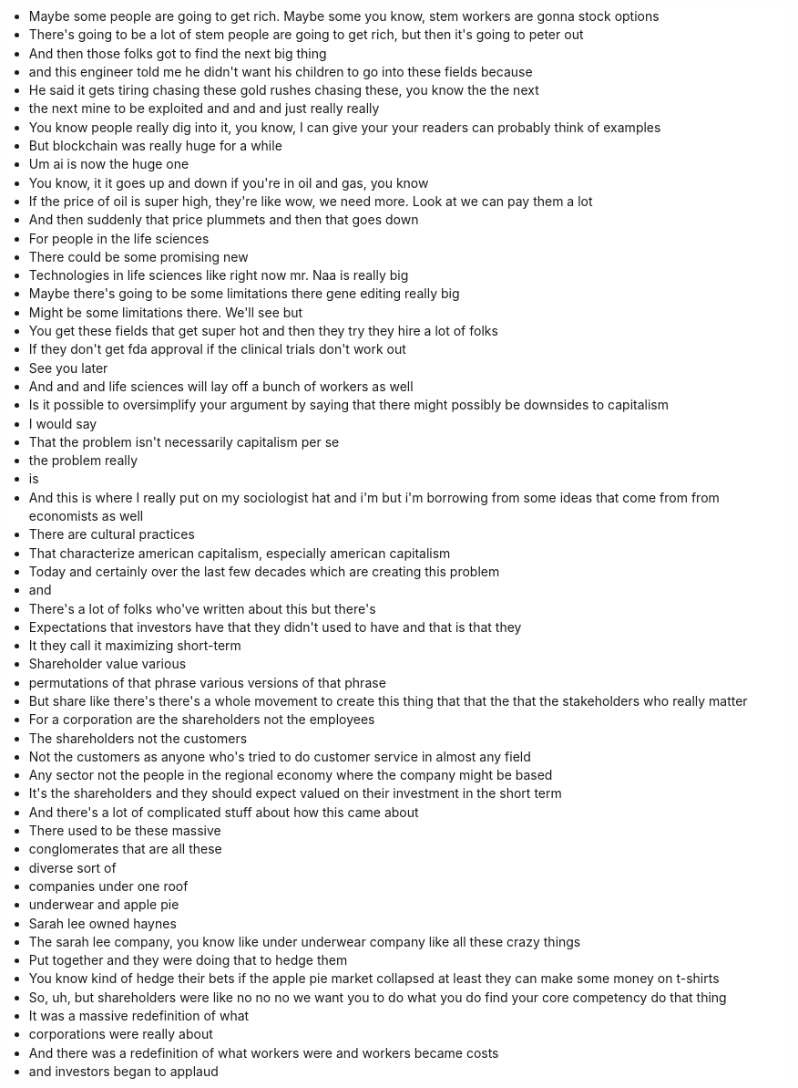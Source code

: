 *  Maybe some people are going to get rich. Maybe some you know, stem workers are gonna stock options
*  There's going to be a lot of stem people are going to get rich, but then it's going to peter out
*  And then those folks got to find the next big thing
*  and this engineer told me he didn't want his children to go into these fields because
*  He said it gets tiring chasing these gold rushes chasing these, you know the the next
*  the next mine to be exploited and and and just really really
*  You know people really dig into it, you know, I can give your your readers can probably think of examples
*  But blockchain was really huge for a while
*  Um ai is now the huge one
*  You know, it it goes up and down if you're in oil and gas, you know
*  If the price of oil is super high, they're like wow, we need more. Look at we can pay them a lot
*  And then suddenly that price plummets and then that goes down
*  For people in the life sciences
*  There could be some promising new
*  Technologies in life sciences like right now mr. Naa is really big
*  Maybe there's going to be some limitations there gene editing really big
*  Might be some limitations there. We'll see but
*  You get these fields that get super hot and then they try they hire a lot of folks
*  If they don't get fda approval if the clinical trials don't work out
*  See you later
*  And and and life sciences will lay off a bunch of workers as well
*  Is it possible to oversimplify your argument by saying that there might possibly be downsides to capitalism
*  I would say
*  That the problem isn't necessarily capitalism per se
*  the problem really
*  is
*  And this is where I really put on my sociologist hat and i'm but i'm borrowing from some ideas that come from from economists as well
*  There are cultural practices
*  That characterize american capitalism, especially american capitalism
*  Today and certainly over the last few decades which are creating this problem
*  and
*  There's a lot of folks who've written about this but there's
*  Expectations that investors have that they didn't used to have and that is that they
*  It they call it maximizing short-term
*  Shareholder value various
*  permutations of that phrase various versions of that phrase
*  But share like there's there's a whole movement to create this thing that that the that the stakeholders who really matter
*  For a corporation are the shareholders not the employees
*  The shareholders not the customers
*  Not the customers as anyone who's tried to do customer service in almost any field
*  Any sector not the people in the regional economy where the company might be based
*  It's the shareholders and they should expect valued on their investment in the short term
*  And there's a lot of complicated stuff about how this came about
*  There used to be these massive
*  conglomerates that are all these
*  diverse sort of
*  companies under one roof
*  underwear and apple pie
*  Sarah lee owned haynes
*  The sarah lee company, you know like under underwear company like all these crazy things
*  Put together and they were doing that to hedge them
*  You know kind of hedge their bets if the apple pie market collapsed at least they can make some money on t-shirts
*  So, uh, but shareholders were like no no no we want you to do what you do find your core competency do that thing
*  It was a massive redefinition of what
*  corporations were really about
*  And there was a redefinition of what workers were and workers became costs
*  and investors began to applaud